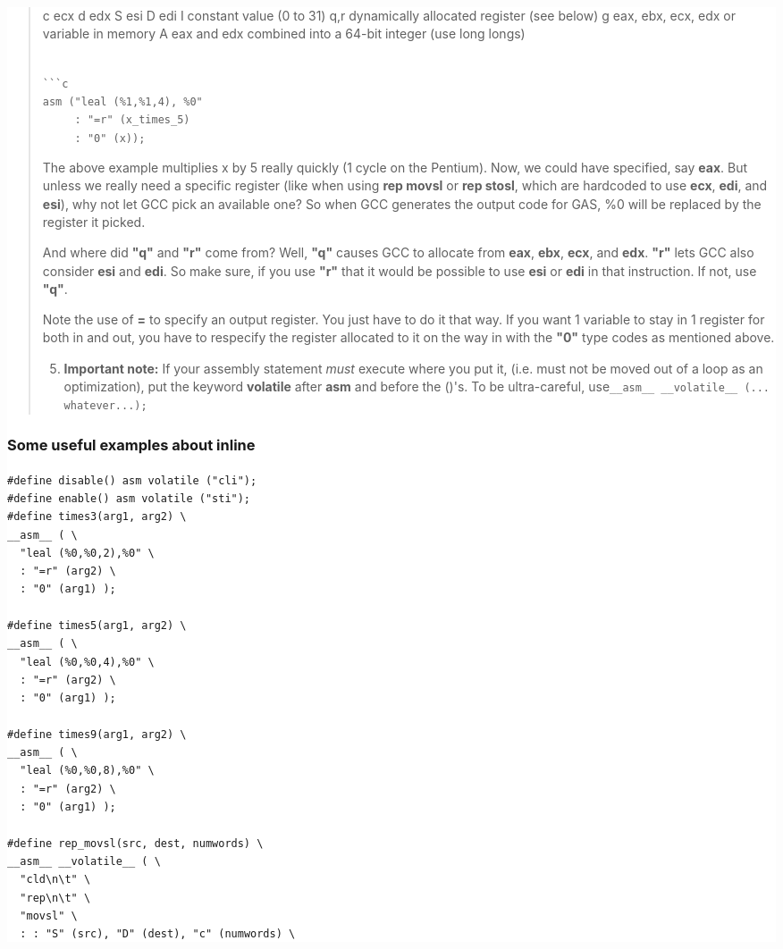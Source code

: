 >    c        ecx
>    d        edx
>    S        esi
>    D        edi
>    I        constant value (0 to 31)
>    q,r      dynamically allocated register (see below)
>    g        eax, ebx, ecx, edx or variable in memory
>    A        eax and edx combined into a 64-bit integer (use long longs)
>    ```
>
>    ```c
>    asm ("leal (%1,%1,4), %0"
>         : "=r" (x_times_5)
>         : "0" (x));
>    ```
>
>    The above example multiplies x by 5 really quickly (1 cycle on the Pentium). Now, we could have specified, say **eax**. But unless we really need a specific register (like when using **rep movsl** or **rep stosl**, which are hardcoded to use **ecx**, **edi**, and **esi**), why not let GCC pick an available one? So when GCC generates the output code for GAS, %0 will be replaced by the register it picked.
>
>    And where did **"q"** and **"r"** come from? Well, **"q"** causes GCC to allocate from **eax**, **ebx**, **ecx**, and **edx**. **"r"** lets GCC also consider **esi** and **edi**. So make sure, if you use **"r"** that it would be possible to use **esi** or **edi** in that instruction. If not, use **"q"**.
>
>    Note the use of **=** to specify an output register. You just have to do it that way. If you want 1 variable to stay in 1 register for both in and out, you have to respecify the register allocated to it on the way in with the **"0"** type codes as mentioned above.
>
> 5. **Important note:** If your assembly statement *must* execute where you put it, (i.e. must not be moved out of a loop as an optimization), put the keyword **volatile** after **asm** and before the ()'s. To be ultra-careful, use`__asm__ __volatile__ (...whatever...);`

### Some useful examples about inline

```assembly
#define disable() asm volatile ("cli");
#define enable() asm volatile ("sti");
#define times3(arg1, arg2) \
__asm__ ( \
  "leal (%0,%0,2),%0" \
  : "=r" (arg2) \
  : "0" (arg1) );

#define times5(arg1, arg2) \
__asm__ ( \
  "leal (%0,%0,4),%0" \
  : "=r" (arg2) \
  : "0" (arg1) );

#define times9(arg1, arg2) \
__asm__ ( \
  "leal (%0,%0,8),%0" \
  : "=r" (arg2) \
  : "0" (arg1) );
  
#define rep_movsl(src, dest, numwords) \
__asm__ __volatile__ ( \
  "cld\n\t" \
  "rep\n\t" \
  "movsl" \
  : : "S" (src), "D" (dest), "c" (numwords) \
```